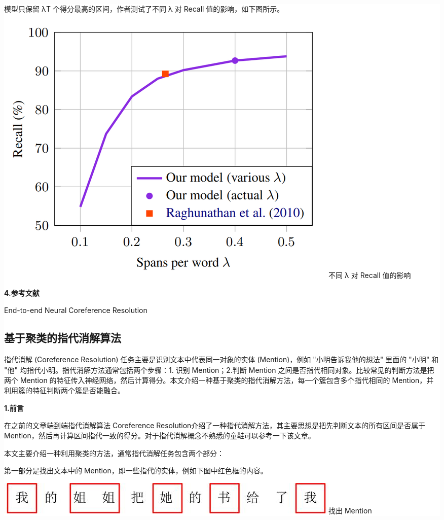 
模型只保留 λT 个得分最高的区间，作者测试了不同 λ 对 Recall 值的影响，如下图所示。

![img](imgs/0b46f21fbe096b63199452e9d185c643eaf8ac3c.png)不同 λ 对 Recall 值的影响

**4.参考文献**

End-to-end Neural Coreference Resolution





## 基于聚类的指代消解算法



指代消解 (Coreference Resolution) 任务主要是识别文本中代表同一对象的实体 (Mention)，例如 "小明告诉我他的想法" 里面的 "小明" 和 "他" 均指代小明。指代消解方法通常包括两个步骤：1. 识别 Mention；2.判断 Mention 之间是否指代相同对象。比较常见的判断方法是把两个 Mention 的特征传入神经网络，然后计算得分。本文介绍一种基于聚类的指代消解方法，每一个簇包含多个指代相同的 Mention，并利用簇的特征判断两个簇是否能融合。

**1.前言**

在之前的文章端到端指代消解算法 Coreference Resolution介绍了一种指代消解方法，其主要思想是把先判断文本的所有区间是否属于 Mention，然后再计算区间指代一致的得分。对于指代消解概念不熟悉的童鞋可以参考一下该文章。

本文主要介绍一种利用聚类的方法，通常指代消解任务包含两个部分：

第一部分是找出文本中的 Mention，即一些指代的实体，例如下图中红色框的内容。

![img](imgs/7a899e510fb30f2400a929aca5be9944ad4b0324.jpeg)找出 Mention
